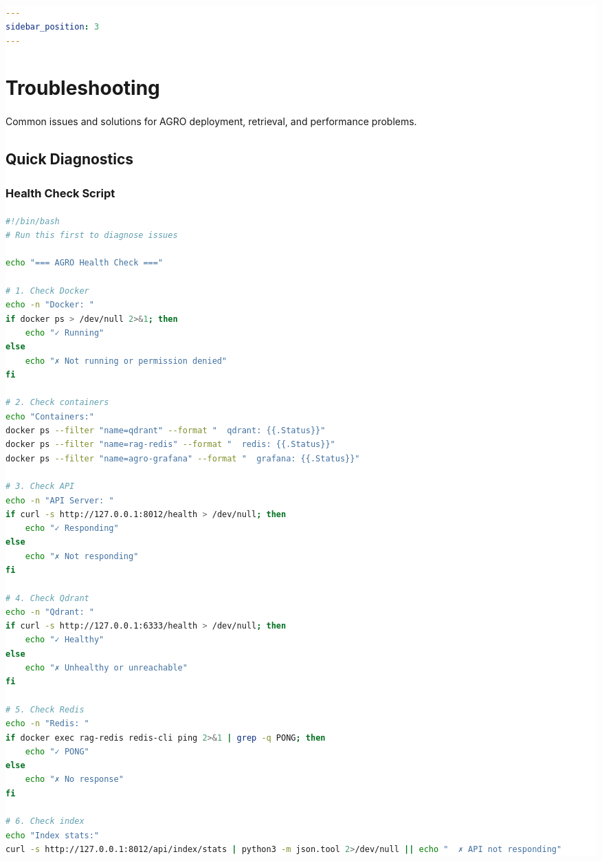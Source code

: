 ```yaml
---
sidebar_position: 3
---
```


# Troubleshooting

Common issues and solutions for AGRO deployment, retrieval, and performance problems.

## Quick Diagnostics

### Health Check Script

```bash
#!/bin/bash
# Run this first to diagnose issues

echo "=== AGRO Health Check ==="

# 1. Check Docker
echo -n "Docker: "
if docker ps > /dev/null 2>&1; then
    echo "✓ Running"
else
    echo "✗ Not running or permission denied"
fi

# 2. Check containers
echo "Containers:"
docker ps --filter "name=qdrant" --format "  qdrant: {{.Status}}"
docker ps --filter "name=rag-redis" --format "  redis: {{.Status}}"
docker ps --filter "name=agro-grafana" --format "  grafana: {{.Status}}"

# 3. Check API
echo -n "API Server: "
if curl -s http://127.0.0.1:8012/health > /dev/null; then
    echo "✓ Responding"
else
    echo "✗ Not responding"
fi

# 4. Check Qdrant
echo -n "Qdrant: "
if curl -s http://127.0.0.1:6333/health > /dev/null; then
    echo "✓ Healthy"
else
    echo "✗ Unhealthy or unreachable"
fi

# 5. Check Redis
echo -n "Redis: "
if docker exec rag-redis redis-cli ping 2>&1 | grep -q PONG; then
    echo "✓ PONG"
else
    echo "✗ No response"
fi

# 6. Check index
echo "Index stats:"
curl -s http://127.0.0.1:8012/api/index/stats | python3 -m json.tool 2>/dev/null || echo "  ✗ API not responding"
```